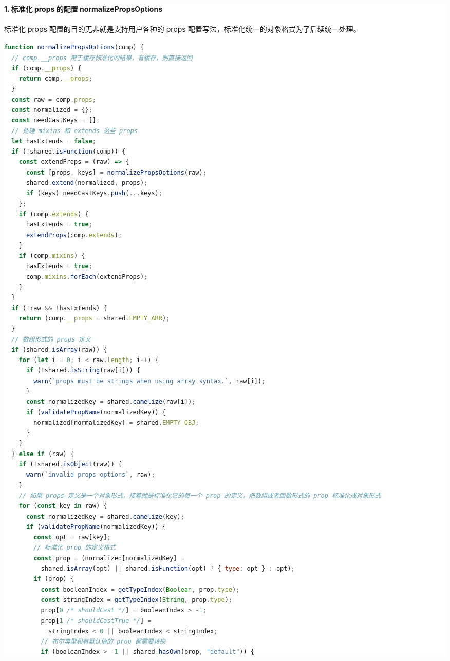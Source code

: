 #### 1. 标准化 props 的配置 normalizePropsOptions

标准化 props 配置的目的无非就是支持用户各种的 props 配置写法，标准化统一的对象格式为了后续统一处理。

```js
function normalizePropsOptions(comp) {
  // comp.__props 用于缓存标准化的结果，有缓存，则直接返回
  if (comp.__props) {
    return comp.__props;
  }
  const raw = comp.props;
  const normalized = {};
  const needCastKeys = [];
  // 处理 mixins 和 extends 这些 props
  let hasExtends = false;
  if (!shared.isFunction(comp)) {
    const extendProps = (raw) => {
      const [props, keys] = normalizePropsOptions(raw);
      shared.extend(normalized, props);
      if (keys) needCastKeys.push(...keys);
    };
    if (comp.extends) {
      hasExtends = true;
      extendProps(comp.extends);
    }
    if (comp.mixins) {
      hasExtends = true;
      comp.mixins.forEach(extendProps);
    }
  }
  if (!raw && !hasExtends) {
    return (comp.__props = shared.EMPTY_ARR);
  }
  // 数组形式的 props 定义
  if (shared.isArray(raw)) {
    for (let i = 0; i < raw.length; i++) {
      if (!shared.isString(raw[i])) {
        warn(`props must be strings when using array syntax.`, raw[i]);
      }
      const normalizedKey = shared.camelize(raw[i]);
      if (validatePropName(normalizedKey)) {
        normalized[normalizedKey] = shared.EMPTY_OBJ;
      }
    }
  } else if (raw) {
    if (!shared.isObject(raw)) {
      warn(`invalid props options`, raw);
    }
    // 如果 props 定义是一个对象形式，接着就是标准化它的每一个 prop 的定义，把数组或者函数形式的 prop 标准化成对象形式
    for (const key in raw) {
      const normalizedKey = shared.camelize(key);
      if (validatePropName(normalizedKey)) {
        const opt = raw[key];
        // 标准化 prop 的定义格式
        const prop = (normalized[normalizedKey] =
          shared.isArray(opt) || shared.isFunction(opt) ? { type: opt } : opt);
        if (prop) {
          const booleanIndex = getTypeIndex(Boolean, prop.type);
          const stringIndex = getTypeIndex(String, prop.type);
          prop[0 /* shouldCast */] = booleanIndex > -1;
          prop[1 /* shouldCastTrue */] =
            stringIndex < 0 || booleanIndex < stringIndex;
          // 布尔类型和有默认值的 prop 都需要转换
          if (booleanIndex > -1 || shared.hasOwn(prop, "default")) {
```